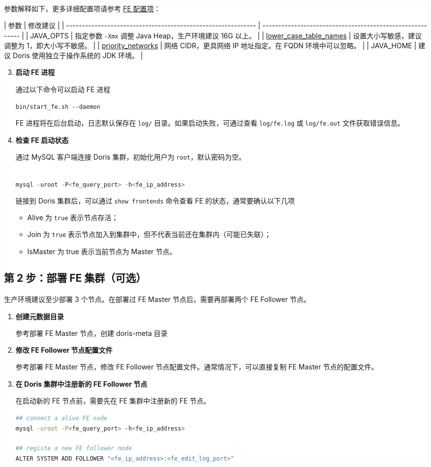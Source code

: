    参数解释如下，更多详细配置项请参考 [FE 配置项](../../admin-manual/config/fe-config)：

   | 参数                                                         | 修改建议                                                  |
      | ------------------------------------------------------------ | --------------------------------------------------------- |
      | JAVA_OPTS                                                    | 指定参数 `-Xmx` 调整 Java Heap，生产环境建议 16G 以上。   |
      | [lower_case_table_names](../../admin-manual/config/fe-config#lower_case_table_names) | 设置大小写敏感，建议调整为 1，即大小写不敏感。            |
      | [priority_networks](../../admin-manual/config/fe-config#priority_networks) | 网络 CIDR，更具网络 IP 地址指定。在 FQDN 环境中可以忽略。 |
      | JAVA_HOME                                                    | 建议 Doris 使用独立于操作系统的 JDK 环境。                |

3. **启动 FE 进程**

   通过以下命令可以启动 FE 进程

   ```Shell
   bin/start_fe.sh --daemon
   ```

   FE 进程将在后台启动，日志默认保存在 `log/` 目录。如果启动失败，可通过查看 `log/fe.log` 或 `log/fe.out` 文件获取错误信息。

4. **检查 FE 启动状态**

   通过 MySQL 客户端连接 Doris 集群，初始化用户为 `root`，默认密码为空。

   ```SQL

   mysql -uroot -P<fe_query_port> -h<fe_ip_address>

   ```

   链接到 Doris 集群后，可以通过 `show frontends` 命令查看 FE 的状态，通常要确认以下几项

   - Alive 为 `true` 表示节点存活；

   - Join 为 `true` 表示节点加入到集群中，但不代表当前还在集群内（可能已失联）；

   - IsMaster 为 true 表示当前节点为 Master 节点。

## 第 2 步：部署 FE 集群（可选）

生产环境建议至少部署 3 个节点。在部署过 FE Master 节点后，需要再部署两个 FE Follower 节点。

1. **创建元数据目录**

   参考部署 FE Master 节点，创建 doris-meta 目录

2. **修改 FE Follower 节点配置文件**

   参考部署 FE Master 节点，修改 FE Follower 节点配置文件。通常情况下，可以直接复制 FE Master 节点的配置文件。

3. **在 Doris 集群中注册新的 FE Follower 节点**

   在启动新的 FE 节点前，需要先在 FE 集群中注册新的 FE 节点。

   ```Bash
   ## connect a alive FE node
   mysql -uroot -P<fe_query_port> -h<fe_ip_address>
   
   ## registe a new FE follower node
   ALTER SYSTEM ADD FOLLOWER "<fe_ip_address>:<fe_edit_log_port>"
   ```
